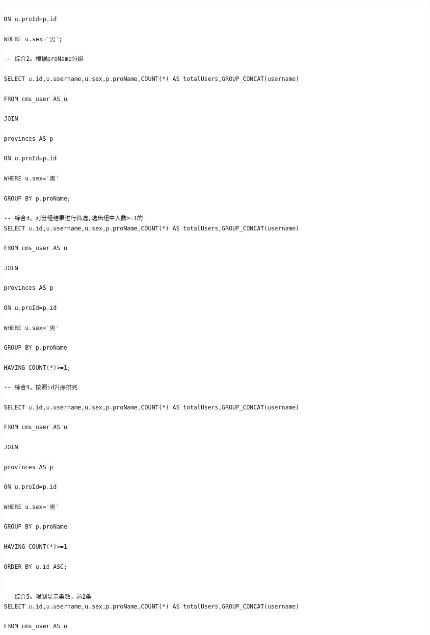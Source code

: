 ```

ON u.proId=p.id

WHERE u.sex='男';

-- 综合2。根据proName分组

SELECT u.id,u.username,u.sex,p.proName,COUNT(*) AS totalUsers,GROUP_CONCAT(username)

FROM cms_user AS u

JOIN

provinces AS p

ON u.proId=p.id

WHERE u.sex='男'

GROUP BY p.proName;

-- 综合3。对分组结果进行筛选,选出组中人数>=1的
SELECT u.id,u.username,u.sex,p.proName,COUNT(*) AS totalUsers,GROUP_CONCAT(username)

FROM cms_user AS u

JOIN

provinces AS p

ON u.proId=p.id

WHERE u.sex='男'

GROUP BY p.proName

HAVING COUNT(*)>=1;

-- 综合4。按照id升序排列

SELECT u.id,u.username,u.sex,p.proName,COUNT(*) AS totalUsers,GROUP_CONCAT(username)

FROM cms_user AS u

JOIN

provinces AS p

ON u.proId=p.id

WHERE u.sex='男'

GROUP BY p.proName

HAVING COUNT(*)>=1

ORDER BY u.id ASC;


-- 综合5。限制显示条数，前2条
SELECT u.id,u.username,u.sex,p.proName,COUNT(*) AS totalUsers,GROUP_CONCAT(username)

FROM cms_user AS u
```